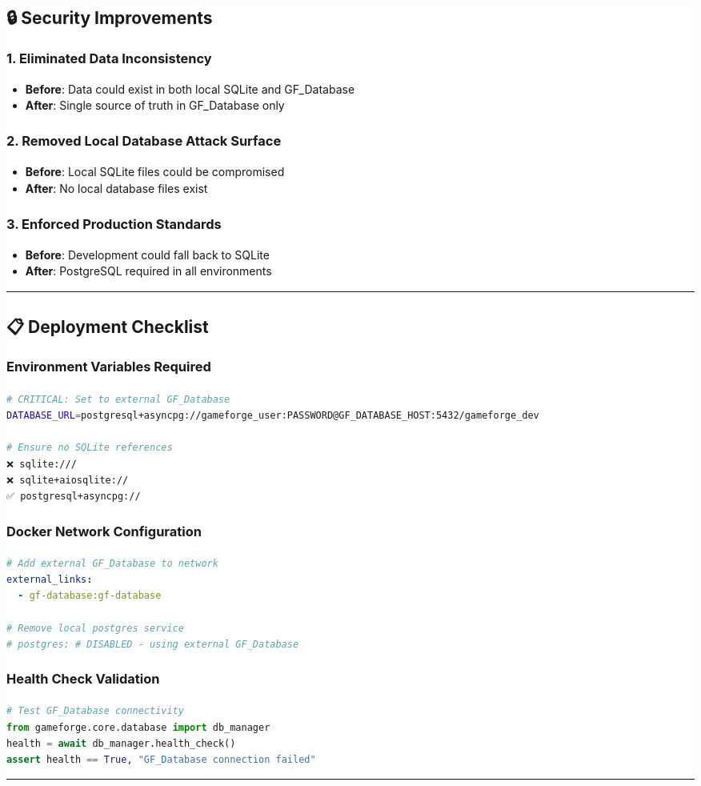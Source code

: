 
## 🔒 **Security Improvements**

### **1. Eliminated Data Inconsistency**
- **Before**: Data could exist in both local SQLite and GF_Database
- **After**: Single source of truth in GF_Database only

### **2. Removed Local Database Attack Surface**
- **Before**: Local SQLite files could be compromised
- **After**: No local database files exist

### **3. Enforced Production Standards**
- **Before**: Development could fall back to SQLite
- **After**: PostgreSQL required in all environments

---

## 📋 **Deployment Checklist**

### **Environment Variables Required**
```bash
# CRITICAL: Set to external GF_Database
DATABASE_URL=postgresql+asyncpg://gameforge_user:PASSWORD@GF_DATABASE_HOST:5432/gameforge_dev

# Ensure no SQLite references
❌ sqlite:///
❌ sqlite+aiosqlite://
✅ postgresql+asyncpg://
```

### **Docker Network Configuration**
```yaml
# Add external GF_Database to network
external_links:
  - gf-database:gf-database

# Remove local postgres service
# postgres: # DISABLED - using external GF_Database
```

### **Health Check Validation**
```python
# Test GF_Database connectivity
from gameforge.core.database import db_manager
health = await db_manager.health_check()
assert health == True, "GF_Database connection failed"
```

---
